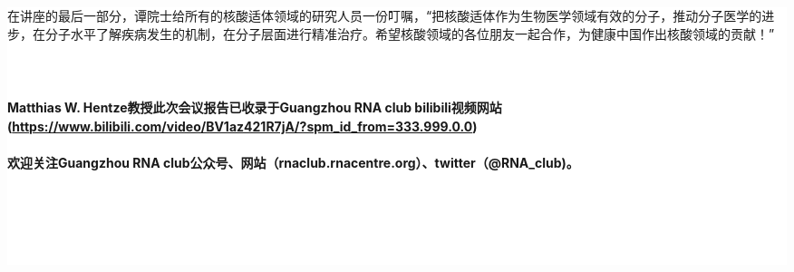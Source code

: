 在讲座的最后一部分，谭院士给所有的核酸适体领域的研究人员一份叮嘱，“把核酸适体作为生物医学领域有效的分子，推动分子医学的进步，在分子水平了解疾病发生的机制，在分子层面进行精准治疗。希望核酸领域的各位朋友一起合作，为健康中国作出核酸领域的贡献！”
<br><br>
<br><br>
<strong>
  Matthias W. Hentze教授此次会议报告已收录于Guangzhou RNA club bilibili视频网站(https://www.bilibili.com/video/BV1az421R7jA/?spm_id_from=333.999.0.0)
<br><br>
欢迎关注Guangzhou RNA club公众号、网站（rnaclub.rnacentre.org）、twitter（@RNA_club)。
</strong>
<br><br>
<br><br>
<br><br>
<html>

